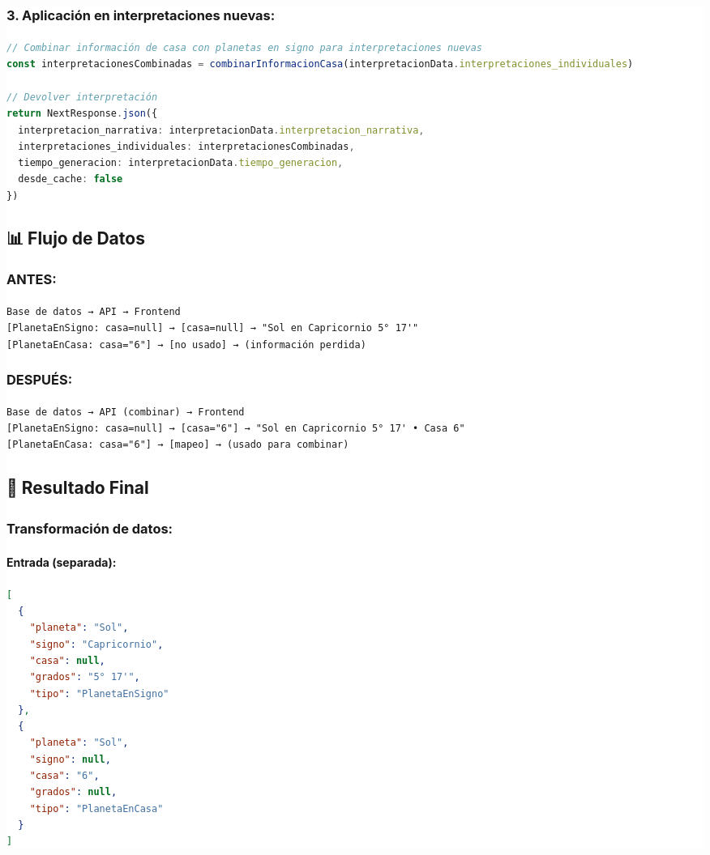 ### **3. Aplicación en interpretaciones nuevas:**

```typescript
// Combinar información de casa con planetas en signo para interpretaciones nuevas
const interpretacionesCombinadas = combinarInformacionCasa(interpretacionData.interpretaciones_individuales)

// Devolver interpretación
return NextResponse.json({
  interpretacion_narrativa: interpretacionData.interpretacion_narrativa,
  interpretaciones_individuales: interpretacionesCombinadas,
  tiempo_generacion: interpretacionData.tiempo_generacion,
  desde_cache: false
})
```

## 📊 **Flujo de Datos**

### **ANTES:**
```
Base de datos → API → Frontend
[PlanetaEnSigno: casa=null] → [casa=null] → "Sol en Capricornio 5° 17'"
[PlanetaEnCasa: casa="6"] → [no usado] → (información perdida)
```

### **DESPUÉS:**
```
Base de datos → API (combinar) → Frontend
[PlanetaEnSigno: casa=null] → [casa="6"] → "Sol en Capricornio 5° 17' • Casa 6"
[PlanetaEnCasa: casa="6"] → [mapeo] → (usado para combinar)
```

## 🎯 **Resultado Final**

### **Transformación de datos:**

#### **Entrada (separada):**
```json
[
  {
    "planeta": "Sol",
    "signo": "Capricornio",
    "casa": null,
    "grados": "5° 17'",
    "tipo": "PlanetaEnSigno"
  },
  {
    "planeta": "Sol",
    "signo": null,
    "casa": "6",
    "grados": null,
    "tipo": "PlanetaEnCasa"
  }
]
```

